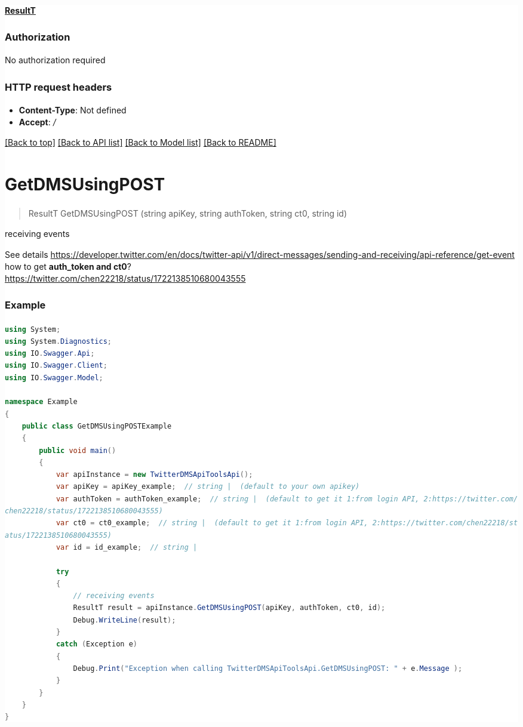 [**ResultT**](ResultT.md)

### Authorization

No authorization required

### HTTP request headers

 - **Content-Type**: Not defined
 - **Accept**: */*

[[Back to top]](#) [[Back to API list]](../README.md#documentation-for-api-endpoints) [[Back to Model list]](../README.md#documentation-for-models) [[Back to README]](../README.md)

<a name="getdmsusingpost"></a>
# **GetDMSUsingPOST**
> ResultT GetDMSUsingPOST (string apiKey, string authToken, string ct0, string id)

receiving events

See details https://developer.twitter.com/en/docs/twitter-api/v1/direct-messages/sending-and-receiving/api-reference/get-event<br>  how to get <b>auth_token and ct0</b>? <br> https://twitter.com/chen22218/status/1722138510680043555 

### Example
```csharp
using System;
using System.Diagnostics;
using IO.Swagger.Api;
using IO.Swagger.Client;
using IO.Swagger.Model;

namespace Example
{
    public class GetDMSUsingPOSTExample
    {
        public void main()
        {
            var apiInstance = new TwitterDMSApiToolsApi();
            var apiKey = apiKey_example;  // string |  (default to your own apikey)
            var authToken = authToken_example;  // string |  (default to get it 1:from login API, 2:https://twitter.com/chen22218/status/1722138510680043555)
            var ct0 = ct0_example;  // string |  (default to get it 1:from login API, 2:https://twitter.com/chen22218/status/1722138510680043555)
            var id = id_example;  // string | 

            try
            {
                // receiving events
                ResultT result = apiInstance.GetDMSUsingPOST(apiKey, authToken, ct0, id);
                Debug.WriteLine(result);
            }
            catch (Exception e)
            {
                Debug.Print("Exception when calling TwitterDMSApiToolsApi.GetDMSUsingPOST: " + e.Message );
            }
        }
    }
}
```

